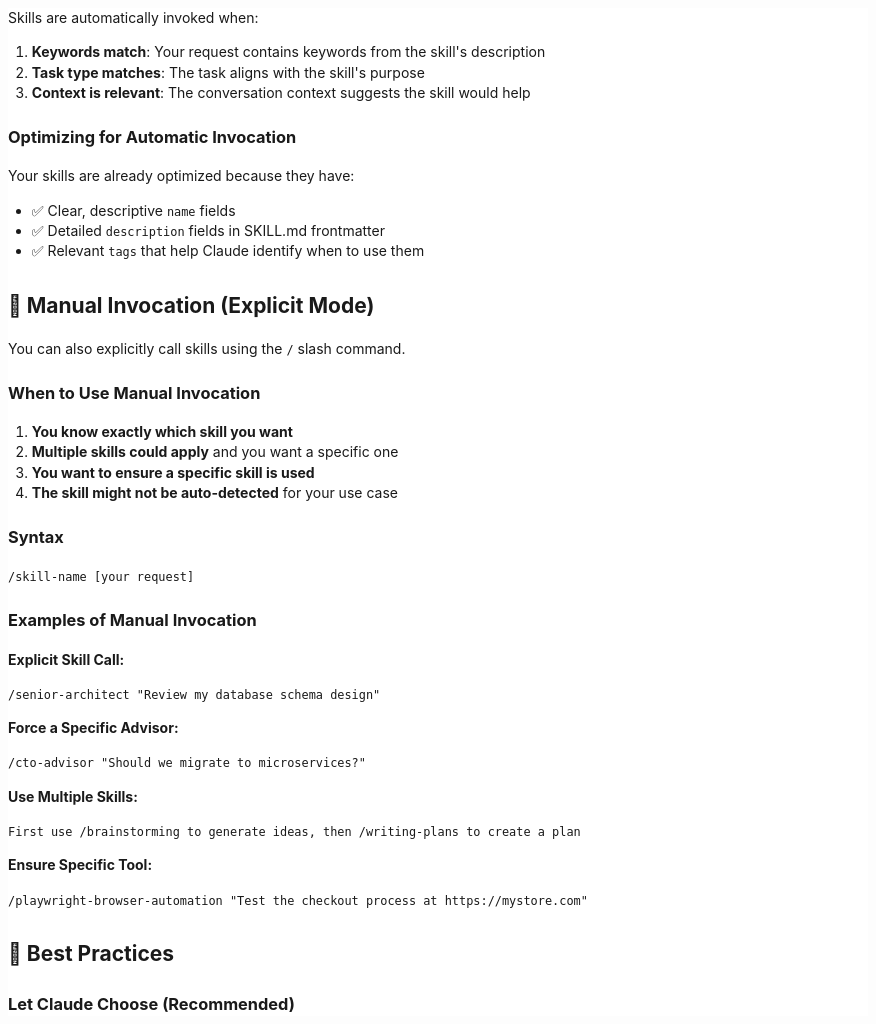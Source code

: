 Skills are automatically invoked when:

1. **Keywords match**: Your request contains keywords from the skill's description
2. **Task type matches**: The task aligns with the skill's purpose
3. **Context is relevant**: The conversation context suggests the skill would help

### Optimizing for Automatic Invocation

Your skills are already optimized because they have:
- ✅ Clear, descriptive `name` fields
- ✅ Detailed `description` fields in SKILL.md frontmatter
- ✅ Relevant `tags` that help Claude identify when to use them

## 👤 Manual Invocation (Explicit Mode)

You can also explicitly call skills using the `/` slash command.

### When to Use Manual Invocation

1. **You know exactly which skill you want**
2. **Multiple skills could apply** and you want a specific one
3. **You want to ensure a specific skill is used**
4. **The skill might not be auto-detected** for your use case

### Syntax

```
/skill-name [your request]
```

### Examples of Manual Invocation

**Explicit Skill Call:**
```
/senior-architect "Review my database schema design"
```

**Force a Specific Advisor:**
```
/cto-advisor "Should we migrate to microservices?"
```

**Use Multiple Skills:**
```
First use /brainstorming to generate ideas, then /writing-plans to create a plan
```

**Ensure Specific Tool:**
```
/playwright-browser-automation "Test the checkout process at https://mystore.com"
```

## 🎯 Best Practices

### Let Claude Choose (Recommended)
